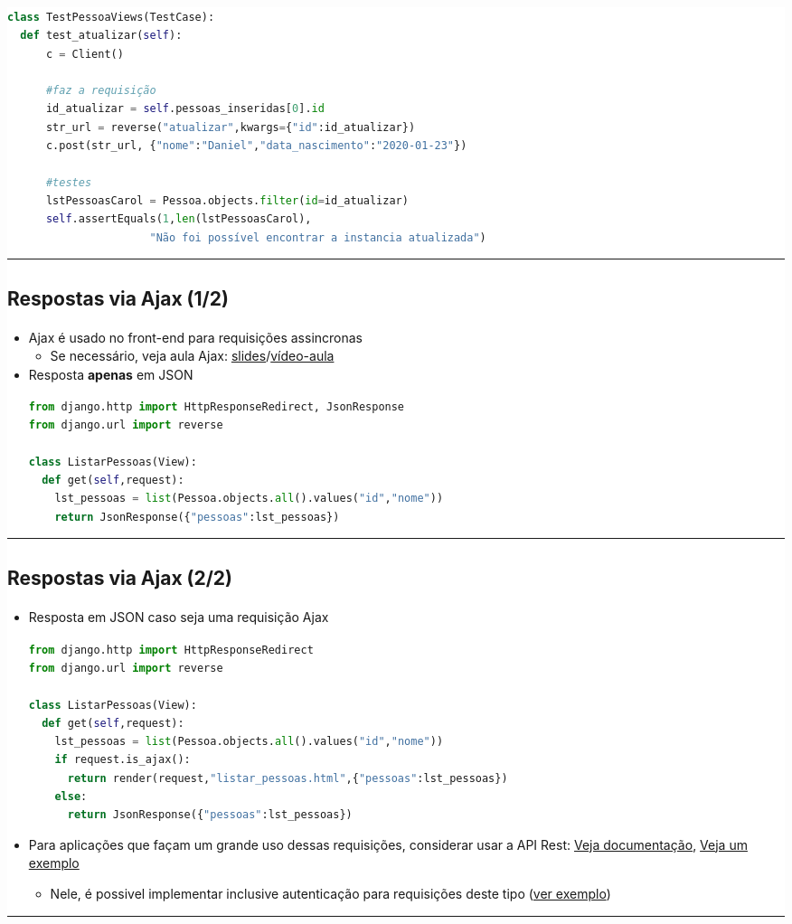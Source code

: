 ```python
class TestPessoaViews(TestCase):
  def test_atualizar(self):
      c = Client()

      #faz a requisição
      id_atualizar = self.pessoas_inseridas[0].id
      str_url = reverse("atualizar",kwargs={"id":id_atualizar})
      c.post(str_url, {"nome":"Daniel","data_nascimento":"2020-01-23"})

      #testes
      lstPessoasCarol = Pessoa.objects.filter(id=id_atualizar)
      self.assertEquals(1,len(lstPessoasCarol),
                      "Não foi possível encontrar a instancia atualizada")

```
---
## Respostas via Ajax (1/2)
- Ajax é usado no front-end para requisições assincronas
  - Se necessário, veja aula Ajax: [slides](https://fegemo.github.io/cefet-front-end/classes/js7/)/[vídeo-aula](https://www.youtube.com/watch?v=STXnmGs3wuA&list=PLNaBD3CnN0-8b7lNxYp5GP_uajyFRn2ek&index=102)
- Resposta **apenas** em JSON
  ```python
  from django.http import HttpResponseRedirect, JsonResponse
  from django.url import reverse

  class ListarPessoas(View):
    def get(self,request):
      lst_pessoas = list(Pessoa.objects.all().values("id","nome"))
      return JsonResponse({"pessoas":lst_pessoas})

  ```
---
## Respostas via Ajax (2/2)
- Resposta em JSON caso seja uma requisição Ajax
  ```python
  from django.http import HttpResponseRedirect
  from django.url import reverse

  class ListarPessoas(View):
    def get(self,request):
      lst_pessoas = list(Pessoa.objects.all().values("id","nome"))
      if request.is_ajax():
        return render(request,"listar_pessoas.html",{"pessoas":lst_pessoas})
      else:
        return JsonResponse({"pessoas":lst_pessoas})
  ```

- Para aplicações que façam um grande uso dessas requisições, considerar usar a API Rest: [Veja documentação](https://www.django-rest-framework.org/), [Veja um exemplo](https://medium.com/@marcosrabaioli/criando-uma-api-rest-utilizando-django-rest-framework-parte-1-55ac3e394fa)
  - Nele, é possivel implementar inclusive autenticação para requisições deste tipo ([ver exemplo](https://medium.com/@marcosrabaioli/django-rest-framework-e-django-oauth-toolkit-c71f8920db08))

---